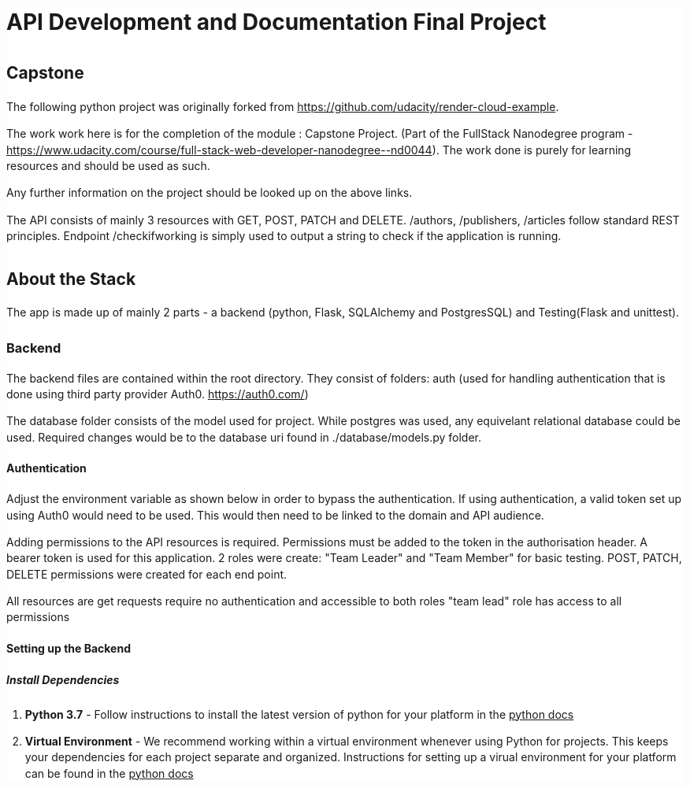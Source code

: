 # API Development and Documentation Final Project

## Capstone

The following python project was originally forked from https://github.com/udacity/render-cloud-example. 

The work work here is for the completion of the module : Capstone Project. (Part of the FullStack Nanodegree program - https://www.udacity.com/course/full-stack-web-developer-nanodegree--nd0044). The work done is purely for learning resources and should be used as such. 

Any further information on the project should be looked up on the above links.

The API consists of mainly 3 resources with GET, POST, PATCH and DELETE. /authors, /publishers, /articles follow standard REST principles. Endpoint /checkifworking is simply used to output a string to check if the application is running.

## About the Stack
The app is made up of mainly 2 parts - a backend (python, Flask, SQLAlchemy and PostgresSQL) and Testing(Flask and unittest).
### Backend

The backend files are contained within the root directory. They consist of folders: auth (used for handling authentication that is done using third party provider Auth0. https://auth0.com/)

The database folder consists of the model used for project. While postgres was used, any equivelant relational database could be used. Required changes would be to the database uri found in ./database/models.py folder.

#### Authentication
Adjust the environment variable as shown below in order to bypass the authentication. If using authentication, a valid token set up using Auth0 would need to be used. This would then need to be linked to the domain and API audience. 

Adding permissions to the API resources is required. Permissions must be added to the token in the authorisation header. A bearer token is used for this application. 2 roles were create: "Team Leader" and "Team Member" for basic testing. POST, PATCH, DELETE permissions were created for each end point.

All resources are get requests require no authentication and accessible to both roles
"team lead" role has access to all permissions

#### Setting up the Backend

##### Install Dependencies

1. **Python 3.7** - Follow instructions to install the latest version of python for your platform in the [python docs](https://docs.python.org/3/using/unix.html#getting-and-installing-the-latest-version-of-python)

2. **Virtual Environment** - We recommend working within a virtual environment whenever using Python for projects. This keeps your dependencies for each project separate and organized. Instructions for setting up a virual environment for your platform can be found in the [python docs](https://packaging.python.org/guides/installing-using-pip-and-virtual-environments/)
